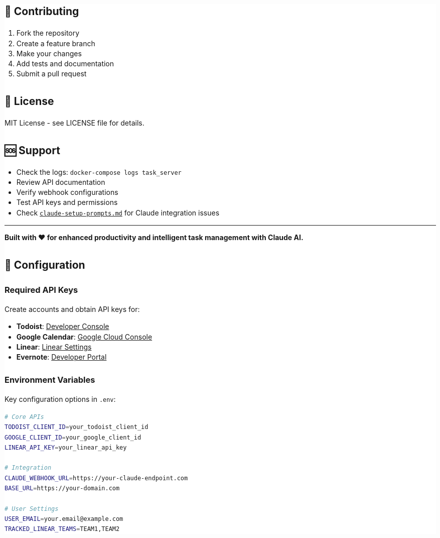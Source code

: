 ## 🤝 Contributing

1. Fork the repository
2. Create a feature branch
3. Make your changes
4. Add tests and documentation
5. Submit a pull request

## 📄 License

MIT License - see LICENSE file for details.

## 🆘 Support

- Check the logs: `docker-compose logs task_server`
- Review API documentation
- Verify webhook configurations
- Test API keys and permissions
- Check [`claude-setup-prompts.md`](claude-setup-prompts.md) for Claude integration issues

---

**Built with ❤️ for enhanced productivity and intelligent task management with Claude AI.**

## 🔧 Configuration

### Required API Keys

Create accounts and obtain API keys for:

- **Todoist**: [Developer Console](https://developer.todoist.com)
- **Google Calendar**: [Google Cloud Console](https://console.cloud.google.com)
- **Linear**: [Linear Settings](https://linear.app/settings/api)
- **Evernote**: [Developer Portal](https://dev.evernote.com)

### Environment Variables

Key configuration options in `.env`:

```bash
# Core APIs
TODOIST_CLIENT_ID=your_todoist_client_id
GOOGLE_CLIENT_ID=your_google_client_id
LINEAR_API_KEY=your_linear_api_key

# Integration
CLAUDE_WEBHOOK_URL=https://your-claude-endpoint.com
BASE_URL=https://your-domain.com

# User Settings
USER_EMAIL=your.email@example.com
TRACKED_LINEAR_TEAMS=TEAM1,TEAM2
```
